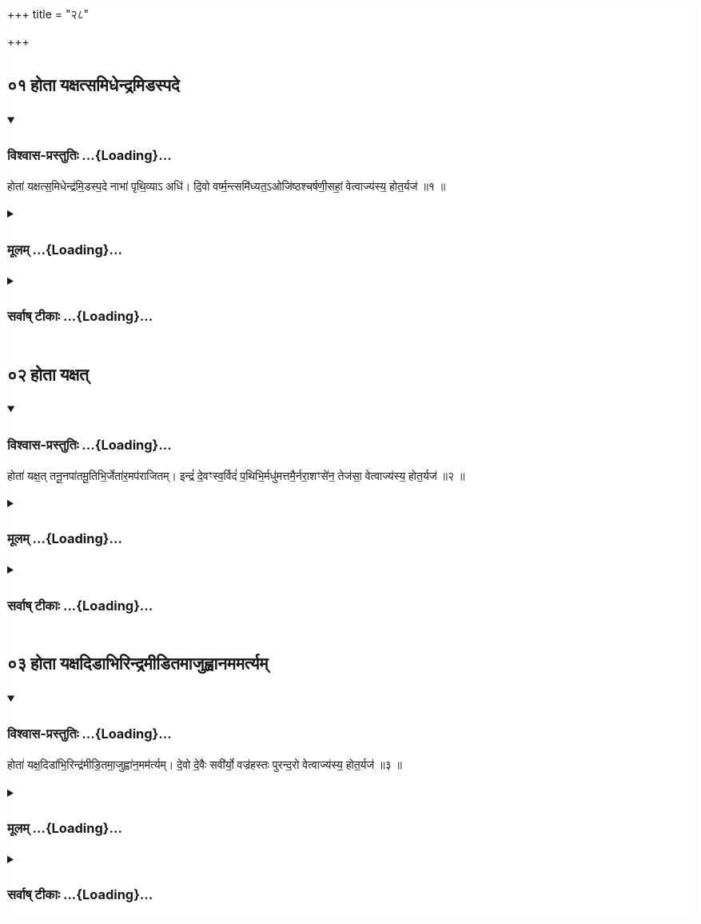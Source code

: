 +++
title = "२८"

+++




## ०१ होता यक्षत्समिधेन्द्रमिडस्पदे
<div class="js_include" newlevelforh1="3" title="विश्वास-प्रस्तुतिः" unfilled url="/vedAH_yajuH/vAjasaneyam/mAdhyandinam/saMhitA/vishvAsa-prastutiH/28/01_hotA_yaxatsamidhendramiDaspade.md">
<details open><summary><h3>विश्वास-प्रस्तुतिः ...{Loading}...</h3></summary>

होता॑ यक्षत्स॒मिधेन्द्र॑मि॒डस्प॒दे नाभा॑ पृथि॒व्याऽ अधि॑। दि॒वो वर्ष्म॒न्त्समि॑ध्यत॒ऽओजि॑ष्ठश्चर्षणी॒सहां॒ वेत्वाज्य॑स्य॒ होत॒र्यज॑ ॥१ ॥
</details>
</div>
<div class="js_include collapsed" newlevelforh1="3" title="मूलम्" unfilled url="/vedAH_yajuH/vAjasaneyam/mAdhyandinam/saMhitA/mUlam/28/01_hotA_yaxatsamidhendramiDaspade.md">
<details><summary><h3>मूलम् ...{Loading}...</h3></summary></details>
</div>
<div class="js_include collapsed" newlevelforh1="3" title="सर्वाष् टीकाः" unfilled url="/vedAH_yajuH/vAjasaneyam/mAdhyandinam/saMhitA/sarvASh_TIkAH/28/01_hotA_yaxatsamidhendramiDaspade.md">
<details><summary><h3>सर्वाष् टीकाः ...{Loading}...</h3></summary></details>
</div>

## ०२ होता यक्षत्
<div class="js_include" newlevelforh1="3" title="विश्वास-प्रस्तुतिः" unfilled url="/vedAH_yajuH/vAjasaneyam/mAdhyandinam/saMhitA/vishvAsa-prastutiH/28/02_hotA_yaxat.md">
<details open><summary><h3>विश्वास-प्रस्तुतिः ...{Loading}...</h3></summary>

होता॑ यक्ष॒त् तनू॒नपा॑तमू॒तिभि॒र्जेता॑र॒मप॑राजितम्। इन्द्रं॑ दे॒वꣳस्व॒र्विदं॑ प॒थिभि॒र्मधु॑मत्तमै॒र्नरा॒शꣳसे॑न॒ तेज॑सा॒ वेत्वाज्य॑स्य॒ होत॒र्यज॑ ॥२ ॥
</details>
</div>
<div class="js_include collapsed" newlevelforh1="3" title="मूलम्" unfilled url="/vedAH_yajuH/vAjasaneyam/mAdhyandinam/saMhitA/mUlam/28/02_hotA_yaxat.md">
<details><summary><h3>मूलम् ...{Loading}...</h3></summary></details>
</div>
<div class="js_include collapsed" newlevelforh1="3" title="सर्वाष् टीकाः" unfilled url="/vedAH_yajuH/vAjasaneyam/mAdhyandinam/saMhitA/sarvASh_TIkAH/28/02_hotA_yaxat.md">
<details><summary><h3>सर्वाष् टीकाः ...{Loading}...</h3></summary></details>
</div>

## ०३ होता यक्षदिडाभिरिन्द्रमीडितमाजुह्वानममर्त्यम्
<div class="js_include" newlevelforh1="3" title="विश्वास-प्रस्तुतिः" unfilled url="/vedAH_yajuH/vAjasaneyam/mAdhyandinam/saMhitA/vishvAsa-prastutiH/28/03_hotA_yaxadiDAbhirindramIDitamAjuhvAnamamartyam.md">
<details open><summary><h3>विश्वास-प्रस्तुतिः ...{Loading}...</h3></summary>

होता॑ यक्ष॒दिडा॑भि॒रिन्द्र॑मीडि॒तमा॒जुह्वा॑न॒मम॑र्त्यम्। दे॒वो दे॒वैः सवी॑र्यो॒ वज्र॑हस्तः पुरन्द॒रो वेत्वाज्य॑स्य॒ होत॒र्यज॑ ॥३ ॥
</details>
</div>
<div class="js_include collapsed" newlevelforh1="3" title="मूलम्" unfilled url="/vedAH_yajuH/vAjasaneyam/mAdhyandinam/saMhitA/mUlam/28/03_hotA_yaxadiDAbhirindramIDitamAjuhvAnamamartyam.md">
<details><summary><h3>मूलम् ...{Loading}...</h3></summary></details>
</div>
<div class="js_include collapsed" newlevelforh1="3" title="सर्वाष् टीकाः" unfilled url="/vedAH_yajuH/vAjasaneyam/mAdhyandinam/saMhitA/sarvASh_TIkAH/28/03_hotA_yaxadiDAbhirindramIDitamAjuhvAnamamartyam.md">
<details><summary><h3>सर्वाष् टीकाः ...{Loading}...</h3></summary></details>
</div>
